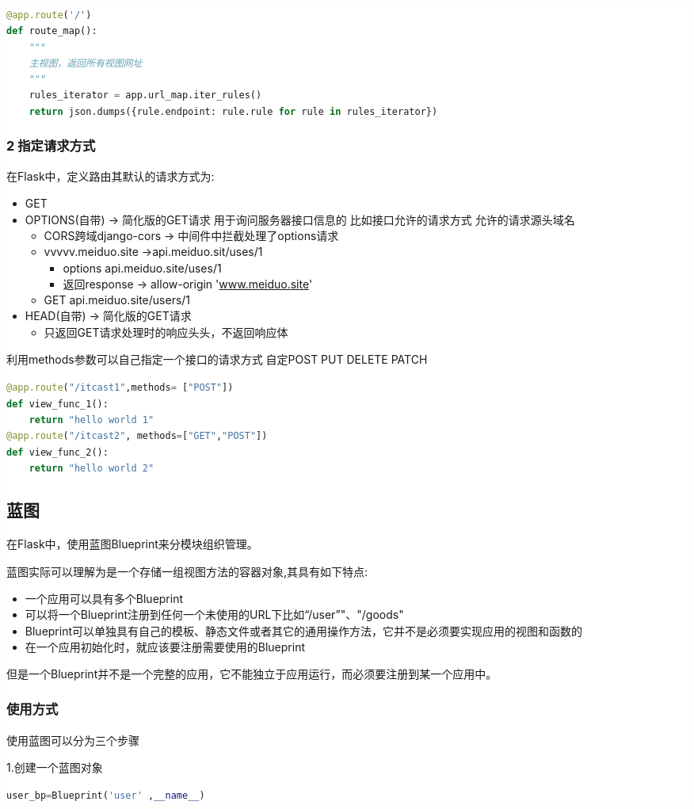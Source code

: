 ```python
@app.route('/')
def route_map():
    """
    主视图，返回所有视图网址
    """
	rules_iterator = app.url_map.iter_rules()
	return json.dumps({rule.endpoint: rule.rule for rule in rules_iterator})
```

### 2 指定请求方式

在Flask中，定义路由其默认的请求方式为:

- GET
- OPTIONS(自带)  -> 简化版的GET请求 用于询问服务器接口信息的  比如接口允许的请求方式 允许的请求源头域名
  - CORS跨域django-cors  -> 中间件中拦截处理了options请求
  - vvvvv.meiduo.site ->api.meiduo.sit/uses/1
    - options api.meiduo.site/uses/1
    - 返回response -> allow-origin 'www.meiduo.site'
  - GET api.meiduo.site/users/1
- HEAD(自带) -> 简化版的GET请求
  - 只返回GET请求处理时的响应头头，不返回响应体

利用methods参数可以自己指定一个接口的请求方式    自定POST PUT DELETE PATCH

```python
@app.route("/itcast1",methods= ["POST"])
def view_func_1():
	return "hello world 1"
@app.route("/itcast2", methods=["GET","POST"])
def view_func_2():
	return "hello world 2"
```

## 蓝图

在Flask中，使用蓝图Blueprint来分模块组织管理。

蓝图实际可以理解为是一个存储一组视图方法的容器对象,其具有如下特点:

- 一个应用可以具有多个Blueprint
- 可以将一个Blueprint注册到任何一个未使用的URL下比如“/user”"、"/goods"
- Blueprint可以单独具有自己的模板、静态文件或者其它的通用操作方法，它并不是必须要实现应用的视图和函数的
- 在一个应用初始化时，就应该要注册需要使用的Blueprint

但是一个Blueprint并不是一个完整的应用，它不能独立于应用运行，而必须要注册到某一个应用中。

### 使用方式

使用蓝图可以分为三个步骤

1.创建一个蓝图对象

```python
user_bp=Blueprint('user' ,__name__)
```
